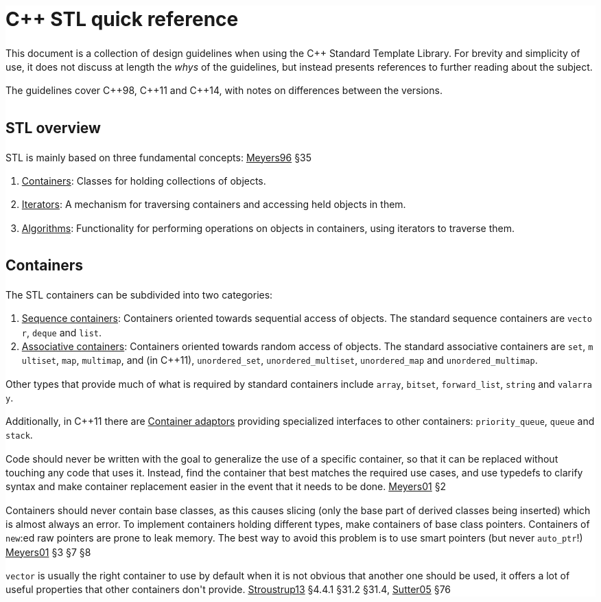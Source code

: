 C++ STL quick reference
=======================

This document is a collection of design guidelines when using the C++ Standard Template Library.
For brevity and simplicity of use, it does not discuss at length the *whys* of the guidelines, but instead presents references to further reading about the subject.

The guidelines cover C++98, C++11 and C++14, with notes on differences between the versions.


STL overview
------------

STL is mainly based on three fundamental concepts: [Meyers96](#Meyers96) §35

1.  [Containers](#Containers):
    Classes for holding collections of objects.

2.  [Iterators](#Iterators):
    A mechanism for traversing containers and accessing held objects in them.

3.  [Algorithms](#Algorithms):
    Functionality for performing operations on objects in containers, using iterators to traverse them.


<a name="Containers"></a>
Containers
----------

The STL containers can be subdivided into two categories:

1.  [Sequence containers](#SequenceContainers):
    Containers oriented towards sequential access of objects.
    The standard sequence containers are `vector`, `deque` and `list`.
2.  [Associative containers](#AssociativeContainers):
    Containers oriented towards random access of objects.
    The standard associative containers are `set`, `multiset`, `map`, `multimap`, and (in C++11), `unordered_set`, `unordered_multiset`, `unordered_map` and `unordered_multimap`.

Other types that provide much of what is required by standard containers include `array`, `bitset`, `forward_list`, `string` and `valarray`.

Additionally, in C++11 there are [Container adaptors](#ContainerAdaptors) providing specialized interfaces to other containers: `priority_queue`, `queue` and `stack`.

Code should never be written with the goal to generalize the use of a specific container, so that it can be replaced without touching any code that uses it.
Instead, find the container that best matches the required use cases, and use typedefs to clarify syntax and make container replacement easier in the event that it needs to be done. [Meyers01](#Meyers01) §2

Containers should never contain base classes, as this causes slicing (only the base part of derived classes being inserted) which is almost always an error.
To implement containers holding different types, make containers of base class pointers. Containers of `new`:ed raw pointers are prone to leak memory. The best way to avoid this problem is to use smart pointers (but never `auto_ptr`!) [Meyers01](#Meyers01) §3 §7 §8

`vector` is usually the right container to use by default when it is not obvious that another one should be used, it offers a lot of useful properties that other containers don't provide. [Stroustrup13](#Stroustrup13) §4.4.1 §31.2 §31.4, [Sutter05](#Sutter05) §76
